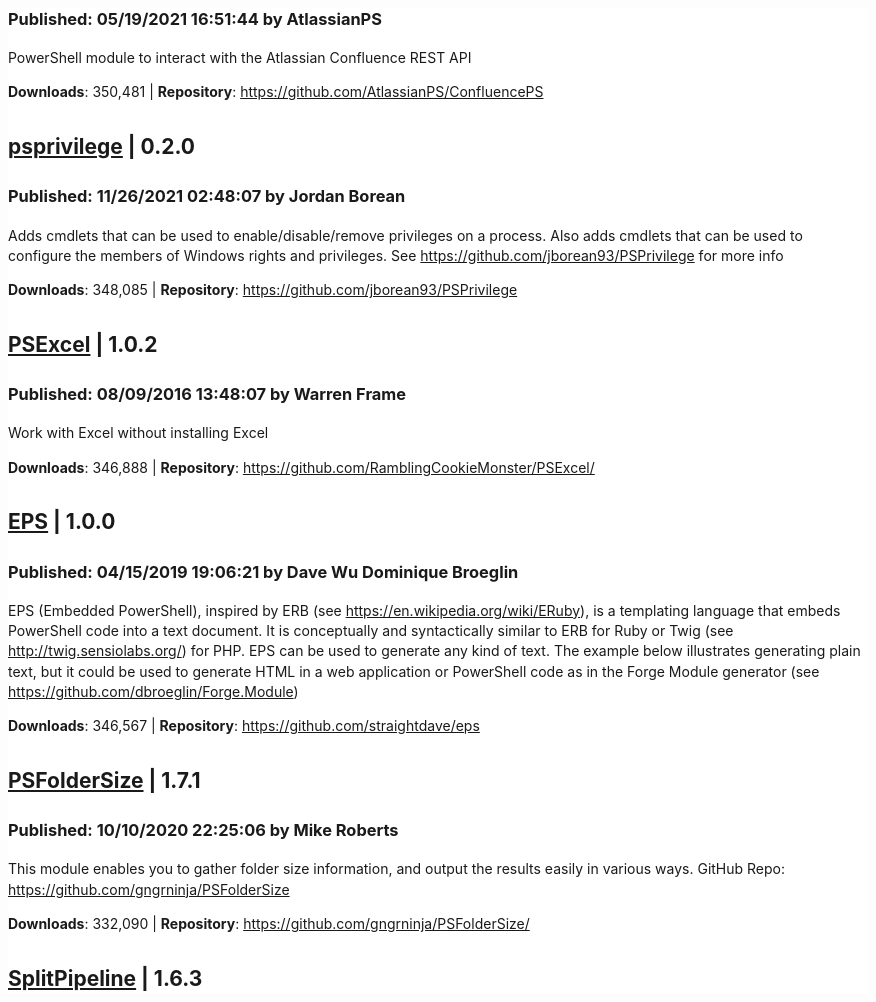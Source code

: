 ### Published: 05/19/2021 16:51:44 by AtlassianPS

PowerShell module to interact with the Atlassian Confluence REST API

__Downloads__: 350,481 | __Repository__: https://github.com/AtlassianPS/ConfluencePS

## [psprivilege](https://www.powershellgallery.com/Packages/psprivilege/0.2.0) | 0.2.0

### Published: 11/26/2021 02:48:07 by Jordan Borean

Adds cmdlets that can be used to enable/disable/remove privileges on a process. Also adds cmdlets that can be used to configure the members of Windows rights and privileges.
See https://github.com/jborean93/PSPrivilege for more info

__Downloads__: 348,085 | __Repository__: https://github.com/jborean93/PSPrivilege

## [PSExcel](https://www.powershellgallery.com/Packages/PSExcel/1.0.2) | 1.0.2

### Published: 08/09/2016 13:48:07 by Warren Frame

Work with Excel without installing Excel

__Downloads__: 346,888 | __Repository__: https://github.com/RamblingCookieMonster/PSExcel/

## [EPS](https://www.powershellgallery.com/Packages/EPS/1.0.0) | 1.0.0

### Published: 04/15/2019 19:06:21 by Dave Wu Dominique Broeglin

EPS (Embedded PowerShell), inspired by ERB (see https://en.wikipedia.org/wiki/ERuby), is a templating language that embeds PowerShell code into a text document. It is conceptually and syntactically similar to ERB for Ruby or Twig (see http://twig.sensiolabs.org/) for PHP.
EPS can be used to generate any kind of text. The example below illustrates generating plain text, but it could be used to generate HTML in a web application or PowerShell code as in the Forge Module generator (see https://github.com/dbroeglin/Forge.Module)

__Downloads__: 346,567 | __Repository__: https://github.com/straightdave/eps

## [PSFolderSize](https://www.powershellgallery.com/Packages/PSFolderSize/1.7.1) | 1.7.1

### Published: 10/10/2020 22:25:06 by Mike Roberts

This module enables you to gather folder size information, and output the results easily in various ways. GitHub Repo: https://github.com/gngrninja/PSFolderSize

__Downloads__: 332,090 | __Repository__: https://github.com/gngrninja/PSFolderSize/

## [SplitPipeline](https://www.powershellgallery.com/Packages/SplitPipeline/1.6.3) | 1.6.3
